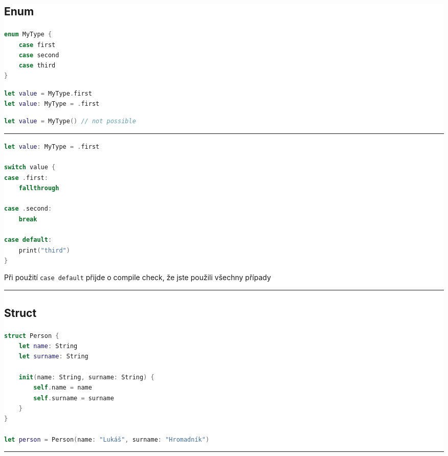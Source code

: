 
## Enum

```swift
enum MyType {
    case first
    case second
    case third
}
```
```swift
let value = MyType.first
let value: MyType = .first
```
```swift
let value = MyType() // not possible
```

---

```swift
let value: MyType = .first

switch value {
case .first:
    fallthrough

case .second:
    break

case default:
    print("third")
}
```

Při použití `case default` přijde o compile check, že jste použili všechny případy

---

## Struct

```swift
struct Person {
    let name: String
    let surname: String
    
    init(name: String, surname: String) {
        self.name = name
        self.surname = surname
    }
}

let person = Person(name: "Lukáš", surname: "Hromadník")
```

---